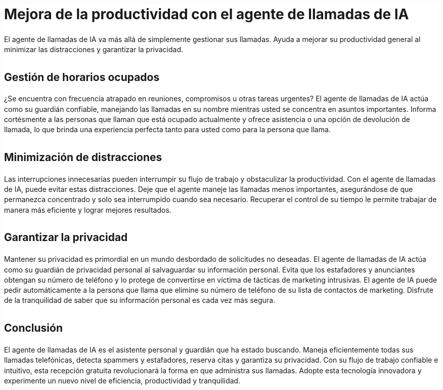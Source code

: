 # Mejora de la productividad con el agente de llamadas de IA

El agente de llamadas de IA va más allá de simplemente gestionar sus llamadas. Ayuda a mejorar su productividad general al minimizar las distracciones y garantizar la privacidad.

## Gestión de horarios ocupados

¿Se encuentra con frecuencia atrapado en reuniones, compromisos u otras tareas urgentes? El agente de llamadas de IA actúa como su guardián confiable, manejando las llamadas en su nombre mientras usted se concentra en asuntos importantes. Informa cortésmente a las personas que llaman que está ocupado actualmente y ofrece asistencia o una opción de devolución de llamada, lo que brinda una experiencia perfecta tanto para usted como para la persona que llama.

## Minimización de distracciones

Las interrupciones innecesarias pueden interrumpir su flujo de trabajo y obstaculizar la productividad. Con el agente de llamadas de IA, puede evitar estas distracciones. Deje que el agente maneje las llamadas menos importantes, asegurándose de que permanezca concentrado y solo sea interrumpido cuando sea necesario. Recuperar el control de su tiempo le permite trabajar de manera más eficiente y lograr mejores resultados.

## Garantizar la privacidad

Mantener su privacidad es primordial en un mundo desbordado de solicitudes no deseadas. El agente de llamadas de IA actúa como su guardián de privacidad personal al salvaguardar su información personal. Evita que los estafadores y anunciantes obtengan su número de teléfono y lo protege de convertirse en víctima de tácticas de marketing intrusivas. El agente de IA puede pedir automáticamente a la persona que llama que elimine su número de teléfono de su lista de contactos de marketing. Disfrute de la tranquilidad de saber que su información personal es cada vez más segura.

## Conclusión

El agente de llamadas de IA es el asistente personal y guardián que ha estado buscando. Maneja eficientemente todas sus llamadas telefónicas, detecta spammers y estafadores, reserva citas y garantiza su privacidad. Con su flujo de trabajo confiable e intuitivo, esta recepción gratuita revolucionará la forma en que administra sus llamadas. Adopte esta tecnología innovadora y experimente un nuevo nivel de eficiencia, productividad y tranquilidad.

<center>